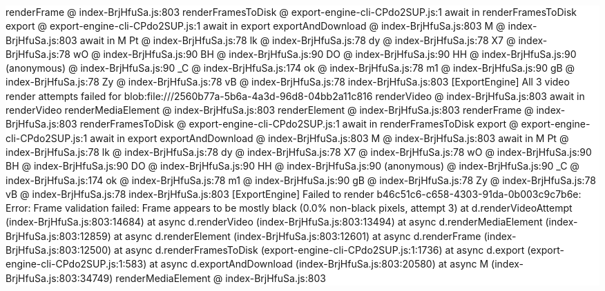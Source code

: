 renderFrame @ index-BrjHfuSa.js:803
renderFramesToDisk @ export-engine-cli-CPdo2SUP.js:1
await in renderFramesToDisk
export @ export-engine-cli-CPdo2SUP.js:1
await in export
exportAndDownload @ index-BrjHfuSa.js:803
M @ index-BrjHfuSa.js:803
await in M
Pt @ index-BrjHfuSa.js:78
lk @ index-BrjHfuSa.js:78
dy @ index-BrjHfuSa.js:78
X7 @ index-BrjHfuSa.js:78
wO @ index-BrjHfuSa.js:90
BH @ index-BrjHfuSa.js:90
DO @ index-BrjHfuSa.js:90
HH @ index-BrjHfuSa.js:90
(anonymous) @ index-BrjHfuSa.js:90
_C @ index-BrjHfuSa.js:174
ok @ index-BrjHfuSa.js:78
m1 @ index-BrjHfuSa.js:90
gB @ index-BrjHfuSa.js:78
Zy @ index-BrjHfuSa.js:78
vB @ index-BrjHfuSa.js:78
index-BrjHfuSa.js:803 [ExportEngine] All 3 video render attempts failed for blob:file:///2560b77a-5b6a-4a3d-96d8-04bb2a11c816
renderVideo @ index-BrjHfuSa.js:803
await in renderVideo
renderMediaElement @ index-BrjHfuSa.js:803
renderElement @ index-BrjHfuSa.js:803
renderFrame @ index-BrjHfuSa.js:803
renderFramesToDisk @ export-engine-cli-CPdo2SUP.js:1
await in renderFramesToDisk
export @ export-engine-cli-CPdo2SUP.js:1
await in export
exportAndDownload @ index-BrjHfuSa.js:803
M @ index-BrjHfuSa.js:803
await in M
Pt @ index-BrjHfuSa.js:78
lk @ index-BrjHfuSa.js:78
dy @ index-BrjHfuSa.js:78
X7 @ index-BrjHfuSa.js:78
wO @ index-BrjHfuSa.js:90
BH @ index-BrjHfuSa.js:90
DO @ index-BrjHfuSa.js:90
HH @ index-BrjHfuSa.js:90
(anonymous) @ index-BrjHfuSa.js:90
_C @ index-BrjHfuSa.js:174
ok @ index-BrjHfuSa.js:78
m1 @ index-BrjHfuSa.js:90
gB @ index-BrjHfuSa.js:78
Zy @ index-BrjHfuSa.js:78
vB @ index-BrjHfuSa.js:78
index-BrjHfuSa.js:803 [ExportEngine] Failed to render b46c51c6-c658-4303-91da-0b003c9c7b6e: Error: Frame validation failed: Frame appears to be mostly black (0.0% non-black pixels, attempt 3)
    at d.renderVideoAttempt (index-BrjHfuSa.js:803:14684)
    at async d.renderVideo (index-BrjHfuSa.js:803:13494)
    at async d.renderMediaElement (index-BrjHfuSa.js:803:12859)
    at async d.renderElement (index-BrjHfuSa.js:803:12601)
    at async d.renderFrame (index-BrjHfuSa.js:803:12500)
    at async d.renderFramesToDisk (export-engine-cli-CPdo2SUP.js:1:1736)
    at async d.export (export-engine-cli-CPdo2SUP.js:1:583)
    at async d.exportAndDownload (index-BrjHfuSa.js:803:20580)
    at async M (index-BrjHfuSa.js:803:34749)
renderMediaElement @ index-BrjHfuSa.js:803